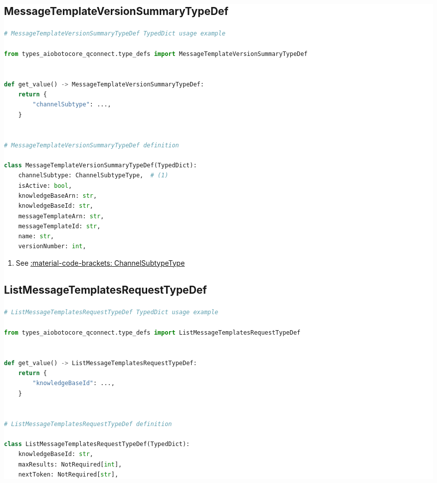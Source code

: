 
## MessageTemplateVersionSummaryTypeDef

```python
# MessageTemplateVersionSummaryTypeDef TypedDict usage example

from types_aiobotocore_qconnect.type_defs import MessageTemplateVersionSummaryTypeDef


def get_value() -> MessageTemplateVersionSummaryTypeDef:
    return {
        "channelSubtype": ...,
    }


# MessageTemplateVersionSummaryTypeDef definition

class MessageTemplateVersionSummaryTypeDef(TypedDict):
    channelSubtype: ChannelSubtypeType,  # (1)
    isActive: bool,
    knowledgeBaseArn: str,
    knowledgeBaseId: str,
    messageTemplateArn: str,
    messageTemplateId: str,
    name: str,
    versionNumber: int,
```

1. See [:material-code-brackets: ChannelSubtypeType](./literals.md#channelsubtypetype)

## ListMessageTemplatesRequestTypeDef

```python
# ListMessageTemplatesRequestTypeDef TypedDict usage example

from types_aiobotocore_qconnect.type_defs import ListMessageTemplatesRequestTypeDef


def get_value() -> ListMessageTemplatesRequestTypeDef:
    return {
        "knowledgeBaseId": ...,
    }


# ListMessageTemplatesRequestTypeDef definition

class ListMessageTemplatesRequestTypeDef(TypedDict):
    knowledgeBaseId: str,
    maxResults: NotRequired[int],
    nextToken: NotRequired[str],
```
